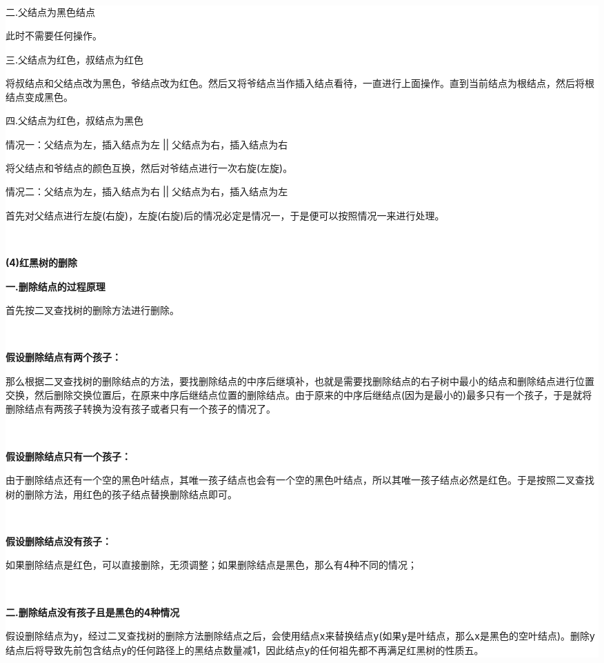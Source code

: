 
二.父结点为黑色结点


此时不需要任何操作。


三.父结点为红色，叔结点为红色


将叔结点和父结点改为黑色，爷结点改为红色。然后又将爷结点当作插入结点看待，一直进行上面操作。直到当前结点为根结点，然后将根结点变成黑色。


四.父结点为红色，叔结点为黑色


情况一：父结点为左，插入结点为左 \|\| 父结点为右，插入结点为右


将父结点和爷结点的颜色互换，然后对爷结点进行一次右旋(左旋)。


情况二：父结点为左，插入结点为右 \|\| 父结点为右，插入结点为左


首先对父结点进行左旋(右旋)，左旋(右旋)后的情况必定是情况一，于是便可以按照情况一来进行处理。


 


**(4\)红黑树的删除**


**一.删除结点的过程原理**


首先按二叉查找树的删除方法进行删除。


 


**假设删除结点有两个孩子：**


那么根据二叉查找树的删除结点的方法，要找删除结点的中序后继填补，也就是需要找删除结点的右子树中最小的结点和删除结点进行位置交换，然后删除交换位置后，在原来中序后继结点位置的删除结点。由于原来的中序后继结点(因为是最小的)最多只有一个孩子，于是就将删除结点有两孩子转换为没有孩子或者只有一个孩子的情况了。


 


**假设删除结点只有一个孩子：**


由于删除结点还有一个空的黑色叶结点，其唯一孩子结点也会有一个空的黑色叶结点，所以其唯一孩子结点必然是红色。于是按照二叉查找树的删除方法，用红色的孩子结点替换删除结点即可。


 


**假设删除结点没有孩子：**


如果删除结点是红色，可以直接删除，无须调整；如果删除结点是黑色，那么有4种不同的情况；


 


**二.删除结点没有孩子且是黑色的4种情况**


假设删除结点为y，经过二叉查找树的删除方法删除结点之后，会使用结点x来替换结点y(如果y是叶结点，那么x是黑色的空叶结点)。删除y结点后将导致先前包含结点y的任何路径上的黑结点数量减1，因此结点y的任何祖先都不再满足红黑树的性质五。

